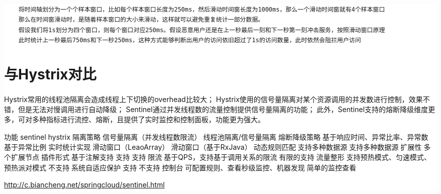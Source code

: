        将时间轴划分为一个个样本窗口，比如每个样本窗口长度为250ms，然后滑动时间窗长度为1000ms，那么一个滑动时间窗就有4个样本窗口
        那么在时间窗滑动时，是随着样本窗口的大小来滑动，这样就可以避免重复统计一部分数据。
        假设我们将1s划分为四个窗口，则每个窗口对应250ms。假设恶意用户还是在上一秒最后一刻和下一秒第一刻冲击服务，按照滑动窗口原理
        此时统计上一秒最后750ms和下一秒250ms，这种方式能够判断出用户的访问依旧超过了1s的访问数量，此时依然会阻拦用户访问








# 与Hystrix对比
Hystrix常用的线程池隔离会造成线程上下切换的overhead比较大；
Hystrix使用的信号量隔离对某个资源调用的并发数进行控制，效果不错，但是无法对慢调用进行自动降级；
Sentinel通过并发线程数的流量控制提供信号量隔离的功能；
此外，Sentinel支持的熔断降级维度更多，可对多种指标进行流控、熔断，且提供了实时监控和控制面板，功能更为强大。

功能                     sentinel                 hystrix
隔离策略              信号量隔离（并发线程数限流）   线程池隔离/信号量隔离
熔断降级策略          基于响应时间、异常比率、异常数    基于异常比例
实时统计实现            滑动窗口（LeaoArray）        滑动窗口（基于RxJava）
动态规则匹配            支持多种数据源               支持多种数据源
扩展性                  多个扩展节点                插件形式
基于注解支持              支持                       支持
限流              基于QPS，支持基于调用关系的限流      有限的支持
流量整形          支持预热模式、匀速模式、预热派对模式    不支持
系统自适应保护            支持                         不支持
控制台           可配置规则、查看秒级监控、机器发现    简单的监控查看









http://c.biancheng.net/springcloud/sentinel.html